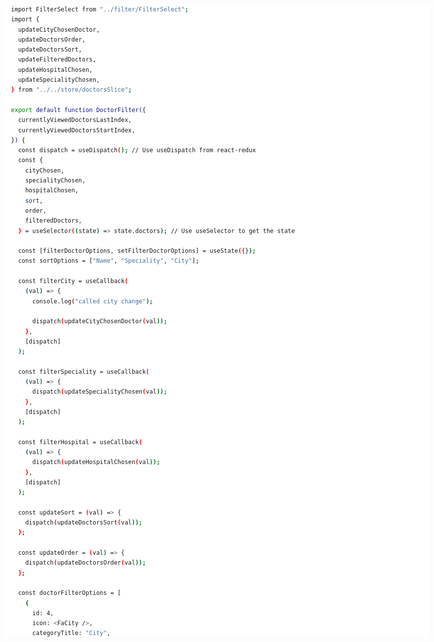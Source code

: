 ```bash
  import FilterSelect from "../filter/FilterSelect";
  import {
    updateCityChosenDoctor,
    updateDoctorsOrder,
    updateDoctorsSort,
    updateFilteredDoctors,
    updateHospitalChosen,
    updateSpecialityChosen,
  } from "../../store/doctorsSlice";

  export default function DoctorFilter({
    currentlyViewedDoctorsLastIndex,
    currentlyViewedDoctorsStartIndex,
  }) {
    const dispatch = useDispatch(); // Use useDispatch from react-redux
    const {
      cityChosen,
      specialityChosen,
      hospitalChosen,
      sort,
      order,
      filteredDoctors,
    } = useSelector((state) => state.doctors); // Use useSelector to get the state

    const [filterDoctorOptions, setFilterDoctorOptions] = useState({});
    const sortOptions = ["Name", "Speciality", "City"];

    const filterCity = useCallback(
      (val) => {
        console.log("called city change");

        dispatch(updateCityChosenDoctor(val));
      },
      [dispatch]
    );

    const filterSpeciality = useCallback(
      (val) => {
        dispatch(updateSpecialityChosen(val));
      },
      [dispatch]
    );

    const filterHospital = useCallback(
      (val) => {
        dispatch(updateHospitalChosen(val));
      },
      [dispatch]
    );

    const updateSort = (val) => {
      dispatch(updateDoctorsSort(val));
    };

    const updateOrder = (val) => {
      dispatch(updateDoctorsOrder(val));
    };

    const doctorFilterOptions = [
      {
        id: 4,
        icon: <FaCity />,
        categoryTitle: "City",
```